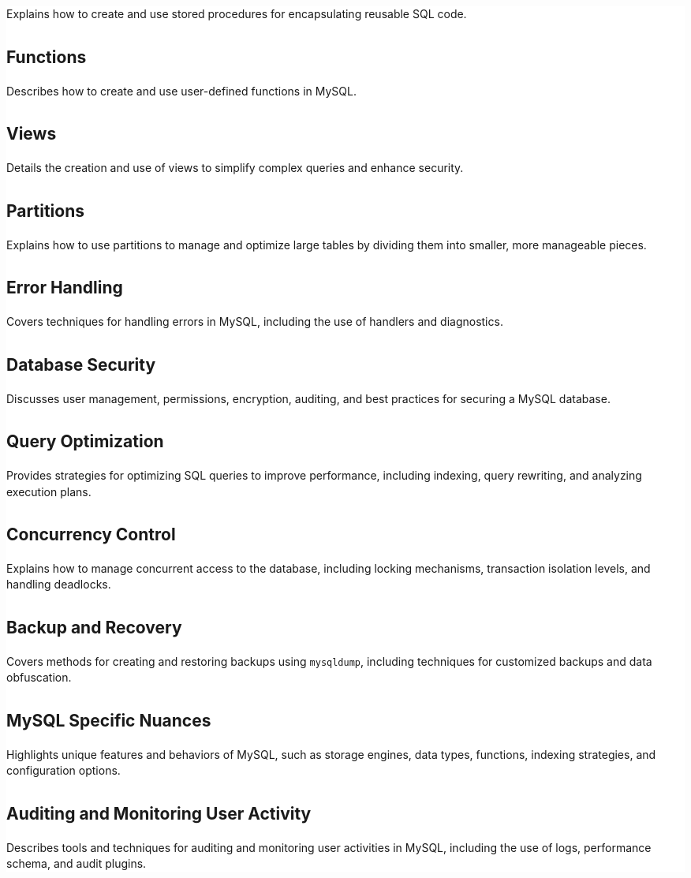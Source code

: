 Explains how to create and use stored procedures for encapsulating reusable SQL code.

## Functions

Describes how to create and use user-defined functions in MySQL.

## Views

Details the creation and use of views to simplify complex queries and enhance security.

## Partitions

Explains how to use partitions to manage and optimize large tables by dividing them into smaller, more manageable pieces.

## Error Handling

Covers techniques for handling errors in MySQL, including the use of handlers and diagnostics.

## Database Security

Discusses user management, permissions, encryption, auditing, and best practices for securing a MySQL database.

## Query Optimization

Provides strategies for optimizing SQL queries to improve performance, including indexing, query rewriting, and analyzing execution plans.

## Concurrency Control

Explains how to manage concurrent access to the database, including locking mechanisms, transaction isolation levels, and handling deadlocks.

## Backup and Recovery

Covers methods for creating and restoring backups using `mysqldump`, including techniques for customized backups and data obfuscation.

## MySQL Specific Nuances

Highlights unique features and behaviors of MySQL, such as storage engines, data types, functions, indexing strategies, and configuration options.

## Auditing and Monitoring User Activity

Describes tools and techniques for auditing and monitoring user activities in MySQL, including the use of logs, performance schema, and audit plugins.
